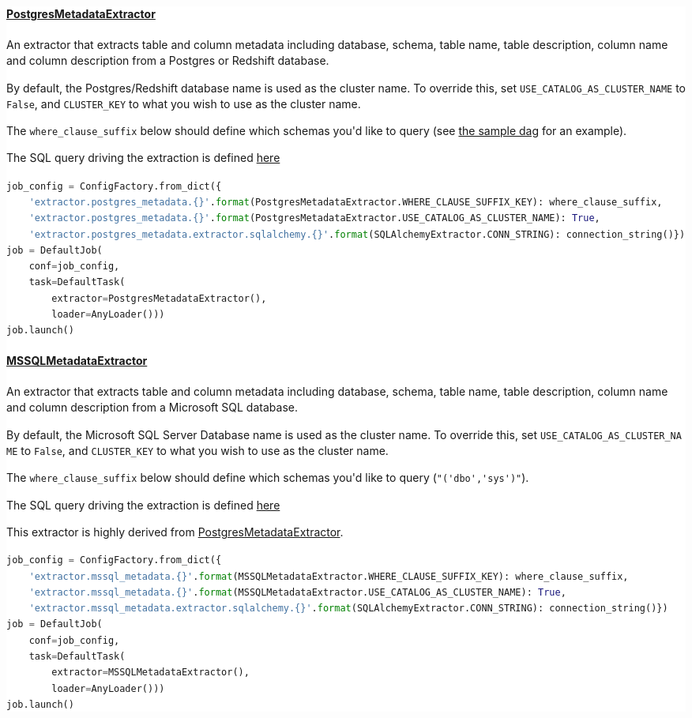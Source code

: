 #### [PostgresMetadataExtractor](https://github.com/amundsen-io/amundsen/blob/main/databuilder/databuilder/extractor/postgres_metadata_extractor.py "PostgresMetadataExtractor")
An extractor that extracts table and column metadata including database, schema, table name, table description, column name and column description from a Postgres or Redshift database.

By default, the Postgres/Redshift database name is used as the cluster name. To override this, set `USE_CATALOG_AS_CLUSTER_NAME`
to `False`, and `CLUSTER_KEY` to what you wish to use as the cluster name.

The `where_clause_suffix` below should define which schemas you'd like to query (see [the sample dag](https://github.com/amundsen-io/amundsen/blob/main/databuilder/example/dags/postgres_sample_dag.py) for an example).

The SQL query driving the extraction is defined [here](https://github.com/amundsen-io/amundsen/blob/main/databuilder/databuilder/extractor/postgres_metadata_extractor.py)

```python
job_config = ConfigFactory.from_dict({
    'extractor.postgres_metadata.{}'.format(PostgresMetadataExtractor.WHERE_CLAUSE_SUFFIX_KEY): where_clause_suffix,
    'extractor.postgres_metadata.{}'.format(PostgresMetadataExtractor.USE_CATALOG_AS_CLUSTER_NAME): True,
    'extractor.postgres_metadata.extractor.sqlalchemy.{}'.format(SQLAlchemyExtractor.CONN_STRING): connection_string()})
job = DefaultJob(
    conf=job_config,
    task=DefaultTask(
        extractor=PostgresMetadataExtractor(),
        loader=AnyLoader()))
job.launch()
```

#### [MSSQLMetadataExtractor](https://github.com/amundsen-io/amundsen/blob/main/databuilder/databuilder/extractor/mssql_metadata_extractor.py "PostgresMetadataExtractor")
An extractor that extracts table and column metadata including database, schema, table name, table description, column name and column description from a Microsoft SQL database.

By default, the Microsoft SQL Server Database name is used as the cluster name. To override this, set `USE_CATALOG_AS_CLUSTER_NAME`
to `False`, and `CLUSTER_KEY` to what you wish to use as the cluster name.

The `where_clause_suffix` below should define which schemas you'd like to query (`"('dbo','sys')"`).

The SQL query driving the extraction is defined [here](https://github.com/amundsen-io/amundsen/blob/main/databuilder/databuilder/extractor/mssql_metadata_extractor.py)

This extractor is highly derived from [PostgresMetadataExtractor](https://github.com/amundsen-io/amundsen/blob/main/databuilder/databuilder/extractor/postgres_metadata_extractor.py "PostgresMetadataExtractor").
```python
job_config = ConfigFactory.from_dict({
    'extractor.mssql_metadata.{}'.format(MSSQLMetadataExtractor.WHERE_CLAUSE_SUFFIX_KEY): where_clause_suffix,
    'extractor.mssql_metadata.{}'.format(MSSQLMetadataExtractor.USE_CATALOG_AS_CLUSTER_NAME): True,
    'extractor.mssql_metadata.extractor.sqlalchemy.{}'.format(SQLAlchemyExtractor.CONN_STRING): connection_string()})
job = DefaultJob(
    conf=job_config,
    task=DefaultTask(
        extractor=MSSQLMetadataExtractor(),
        loader=AnyLoader()))
job.launch()
```
